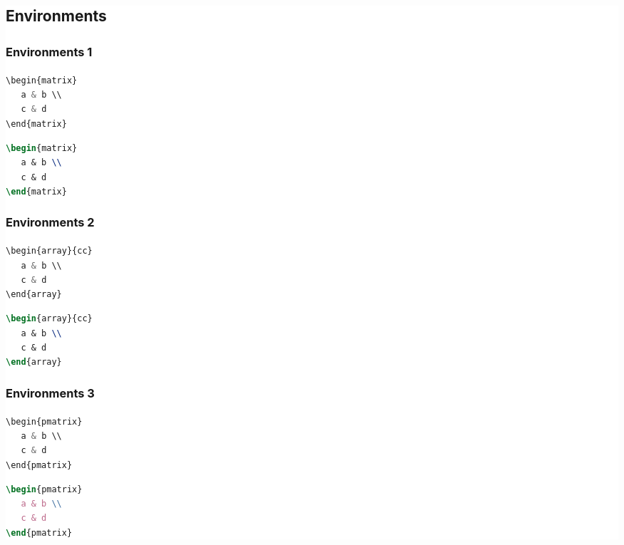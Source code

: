 Environments
---

### Environments 1


```js
\begin{matrix}
   a & b \\
   c & d
\end{matrix}
```


```LaTeX
\begin{matrix}
   a & b \\
   c & d
\end{matrix}
```


### Environments 2


```js
\begin{array}{cc}
   a & b \\
   c & d
\end{array}
```


```LaTeX
\begin{array}{cc}
   a & b \\
   c & d
\end{array}
```

### Environments 3


```js
\begin{pmatrix}
   a & b \\
   c & d
\end{pmatrix}
```


```LaTeX
\begin{pmatrix}
   a & b \\
   c & d
\end{pmatrix}
```

